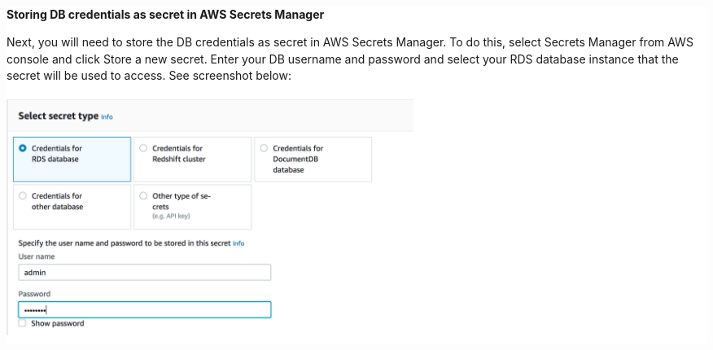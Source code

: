 **Storing DB credentials as secret in AWS Secrets Manager**

Next, you will need to store the DB credentials as secret in AWS Secrets Manager. To do this, select Secrets Manager from AWS console and click Store a new secret. Enter your DB username and password and select your RDS database instance that the secret will be used to access. See screenshot below:

<p align="left">
  <img width="500" height="300" src="https://github.com/aws-samples/amazon-rds-proxy-demo/blob/master/images/secretcreds.png">
</p>

<p align="left">